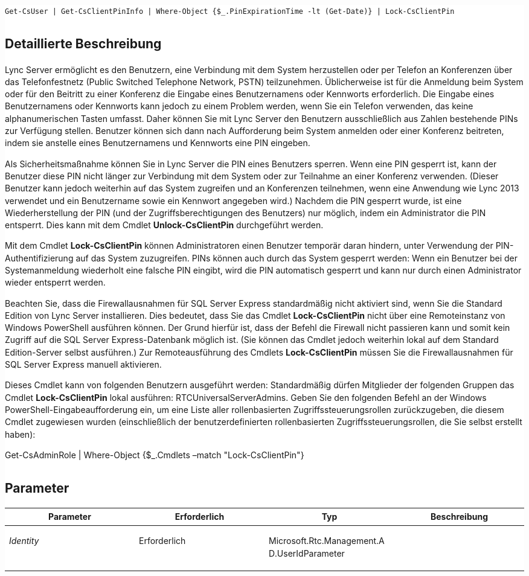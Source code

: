     Get-CsUser | Get-CsClientPinInfo | Where-Object {$_.PinExpirationTime -lt (Get-Date)} | Lock-CsClientPin

## Detaillierte Beschreibung

Lync Server ermöglicht es den Benutzern, eine Verbindung mit dem System herzustellen oder per Telefon an Konferenzen über das Telefonfestnetz (Public Switched Telephone Network, PSTN) teilzunehmen. Üblicherweise ist für die Anmeldung beim System oder für den Beitritt zu einer Konferenz die Eingabe eines Benutzernamens oder Kennworts erforderlich. Die Eingabe eines Benutzernamens oder Kennworts kann jedoch zu einem Problem werden, wenn Sie ein Telefon verwenden, das keine alphanumerischen Tasten umfasst. Daher können Sie mit Lync Server den Benutzern ausschließlich aus Zahlen bestehende PINs zur Verfügung stellen. Benutzer können sich dann nach Aufforderung beim System anmelden oder einer Konferenz beitreten, indem sie anstelle eines Benutzernamens und Kennworts eine PIN eingeben.

Als Sicherheitsmaßnahme können Sie in Lync Server die PIN eines Benutzers sperren. Wenn eine PIN gesperrt ist, kann der Benutzer diese PIN nicht länger zur Verbindung mit dem System oder zur Teilnahme an einer Konferenz verwenden. (Dieser Benutzer kann jedoch weiterhin auf das System zugreifen und an Konferenzen teilnehmen, wenn eine Anwendung wie Lync 2013 verwendet und ein Benutzername sowie ein Kennwort angegeben wird.) Nachdem die PIN gesperrt wurde, ist eine Wiederherstellung der PIN (und der Zugriffsberechtigungen des Benutzers) nur möglich, indem ein Administrator die PIN entsperrt. Dies kann mit dem Cmdlet **Unlock-CsClientPin** durchgeführt werden.

Mit dem Cmdlet **Lock-CsClientPin** können Administratoren einen Benutzer temporär daran hindern, unter Verwendung der PIN-Authentifizierung auf das System zuzugreifen. PINs können auch durch das System gesperrt werden: Wenn ein Benutzer bei der Systemanmeldung wiederholt eine falsche PIN eingibt, wird die PIN automatisch gesperrt und kann nur durch einen Administrator wieder entsperrt werden.

Beachten Sie, dass die Firewallausnahmen für SQL Server Express standardmäßig nicht aktiviert sind, wenn Sie die Standard Edition von Lync Server installieren. Dies bedeutet, dass Sie das Cmdlet **Lock-CsClientPin** nicht über eine Remoteinstanz von Windows PowerShell ausführen können. Der Grund hierfür ist, dass der Befehl die Firewall nicht passieren kann und somit kein Zugriff auf die SQL Server Express-Datenbank möglich ist. (Sie können das Cmdlet jedoch weiterhin lokal auf dem Standard Edition-Server selbst ausführen.) Zur Remoteausführung des Cmdlets **Lock-CsClientPin** müssen Sie die Firewallausnahmen für SQL Server Express manuell aktivieren.

Dieses Cmdlet kann von folgenden Benutzern ausgeführt werden: Standardmäßig dürfen Mitglieder der folgenden Gruppen das Cmdlet **Lock-CsClientPin** lokal ausführen: RTCUniversalServerAdmins. Geben Sie den folgenden Befehl an der Windows PowerShell-Eingabeaufforderung ein, um eine Liste aller rollenbasierten Zugriffssteuerungsrollen zurückzugeben, die diesem Cmdlet zugewiesen wurden (einschließlich der benutzerdefinierten rollenbasierten Zugriffssteuerungsrollen, die Sie selbst erstellt haben):

Get-CsAdminRole | Where-Object {$\_.Cmdlets –match "Lock-CsClientPin"}

## Parameter


<table>
<colgroup>
<col style="width: 25%" />
<col style="width: 25%" />
<col style="width: 25%" />
<col style="width: 25%" />
</colgroup>
<thead>
<tr class="header">
<th>Parameter</th>
<th>Erforderlich</th>
<th>Typ</th>
<th>Beschreibung</th>
</tr>
</thead>
<tbody>
<tr class="odd">
<td><p><em>Identity</em></p></td>
<td><p>Erforderlich</p></td>
<td><p>Microsoft.Rtc.Management.AD.UserIdParameter</p></td>